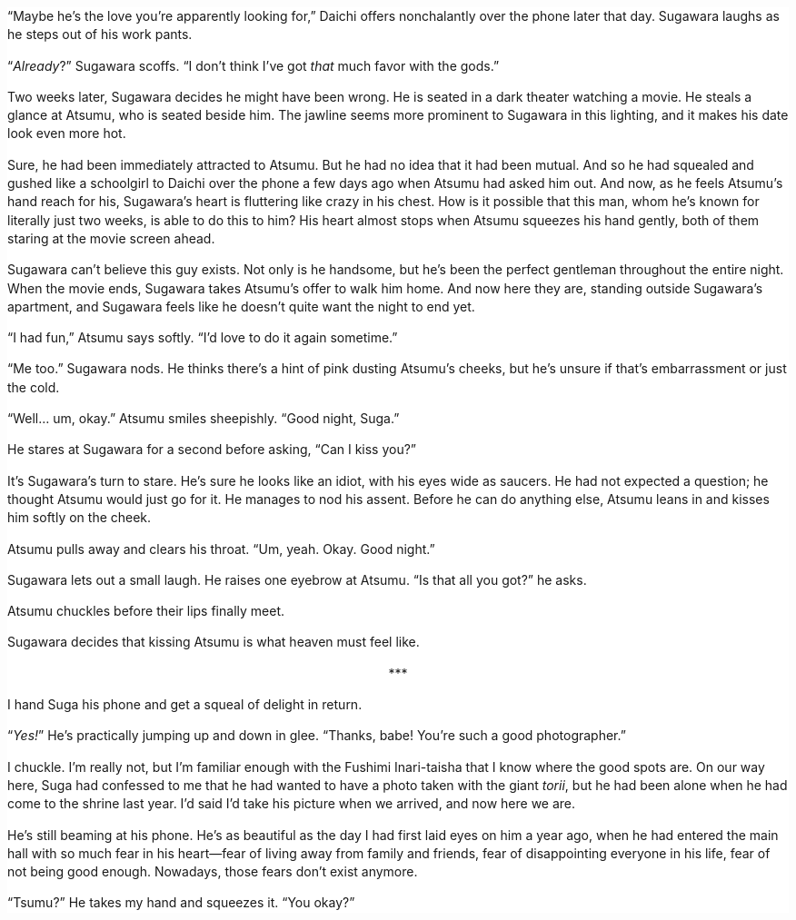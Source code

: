 “Maybe he’s the love you’re apparently looking for,” Daichi offers nonchalantly over the phone later that day. Sugawara laughs as he steps out of his work pants.

“_Already_?” Sugawara scoffs. “I don’t think I’ve got _that_ much favor with the gods.”

Two weeks later, Sugawara decides he might have been wrong. He is seated in a dark theater watching a movie. He steals a glance at Atsumu, who is seated beside him. The jawline seems more prominent to Sugawara in this lighting, and it makes his date look even more hot. 

Sure, he had been immediately attracted to Atsumu. But he had no idea that it had been mutual. And so he had squealed and gushed like a schoolgirl to Daichi over the phone a few days ago when Atsumu had asked him out. And now, as he feels Atsumu’s hand reach for his, Sugawara’s heart is fluttering like crazy in his chest. How is it possible that this man, whom he’s known for literally just two weeks, is able to do this to him? His heart almost stops when Atsumu squeezes his hand gently, both of them staring at the movie screen ahead.

Sugawara can’t believe this guy exists. Not only is he handsome, but he’s been the perfect gentleman throughout the entire night. When the movie ends, Sugawara takes Atsumu’s offer to walk him home. And now here they are, standing outside Sugawara’s apartment, and Sugawara feels like he doesn’t quite want the night to end yet.

“I had fun,” Atsumu says softly. “I’d love to do it again sometime.” 

“Me too.” Sugawara nods. He thinks there’s a hint of pink dusting Atsumu’s cheeks, but he’s unsure if that’s embarrassment or just the cold. 

“Well… um, okay.” Atsumu smiles sheepishly. “Good night, Suga.” 

He stares at Sugawara for a second before asking, “Can I kiss you?”

It’s Sugawara’s turn to stare. He’s sure he looks like an idiot, with his eyes wide as saucers. He had not expected a question; he thought Atsumu would just go for it. He manages to nod his assent. Before he can do anything else, Atsumu leans in and kisses him softly on the cheek. 

Atsumu pulls away and clears his throat. “Um, yeah. Okay. Good night.”

Sugawara lets out a small laugh. He raises one eyebrow at Atsumu. “Is that all you got?” he asks.

Atsumu chuckles before their lips finally meet.

Sugawara decides that kissing Atsumu is what heaven must feel like.

<p style="text-align:center;">***</p>

I hand Suga his phone and get a squeal of delight in return.

“_Yes!_” He’s practically jumping up and down in glee. “Thanks, babe! You’re such a good photographer.”

I chuckle. I’m really not, but I’m familiar enough with the Fushimi Inari-taisha that I know where the good spots are. On our way here, Suga had confessed to me that he had wanted to have a photo taken with the giant _torii_, but he had been alone when he had come to the shrine last year. I’d said I’d take his picture when we arrived, and now here we are.

He’s still beaming at his phone. He’s as beautiful as the day I had first laid eyes on him a year ago, when he had entered the main hall with so much fear in his heart—fear of living away from family and friends, fear of disappointing everyone in his life, fear of not being good enough. Nowadays, those fears don’t exist anymore. 

“Tsumu?” He takes my hand and squeezes it. “You okay?”
